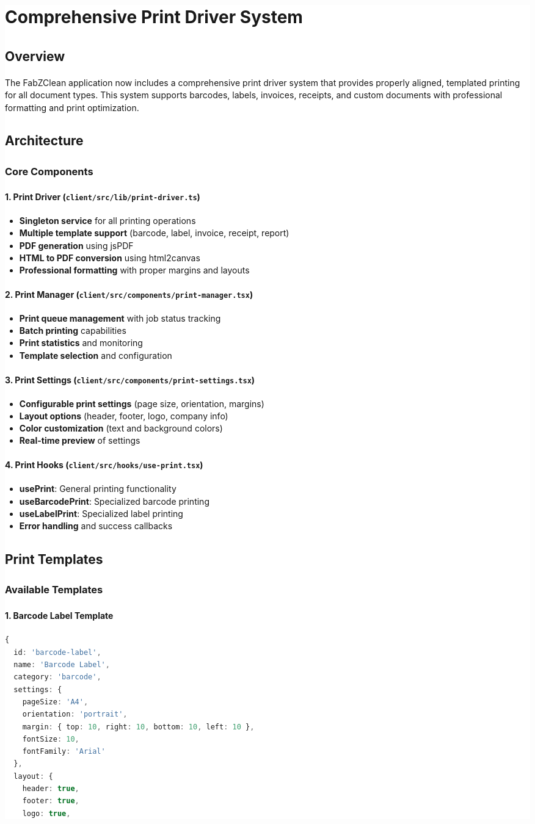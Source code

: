 # Comprehensive Print Driver System

## Overview

The FabZClean application now includes a comprehensive print driver system that provides properly aligned, templated printing for all document types. This system supports barcodes, labels, invoices, receipts, and custom documents with professional formatting and print optimization.

## Architecture

### Core Components

#### 1. **Print Driver** (`client/src/lib/print-driver.ts`)
- **Singleton service** for all printing operations
- **Multiple template support** (barcode, label, invoice, receipt, report)
- **PDF generation** using jsPDF
- **HTML to PDF conversion** using html2canvas
- **Professional formatting** with proper margins and layouts

#### 2. **Print Manager** (`client/src/components/print-manager.tsx`)
- **Print queue management** with job status tracking
- **Batch printing** capabilities
- **Print statistics** and monitoring
- **Template selection** and configuration

#### 3. **Print Settings** (`client/src/components/print-settings.tsx`)
- **Configurable print settings** (page size, orientation, margins)
- **Layout options** (header, footer, logo, company info)
- **Color customization** (text and background colors)
- **Real-time preview** of settings

#### 4. **Print Hooks** (`client/src/hooks/use-print.tsx`)
- **usePrint**: General printing functionality
- **useBarcodePrint**: Specialized barcode printing
- **useLabelPrint**: Specialized label printing
- **Error handling** and success callbacks

## Print Templates

### Available Templates

#### 1. **Barcode Label Template**
```typescript
{
  id: 'barcode-label',
  name: 'Barcode Label',
  category: 'barcode',
  settings: {
    pageSize: 'A4',
    orientation: 'portrait',
    margin: { top: 10, right: 10, bottom: 10, left: 10 },
    fontSize: 10,
    fontFamily: 'Arial'
  },
  layout: {
    header: true,
    footer: true,
    logo: true,
```